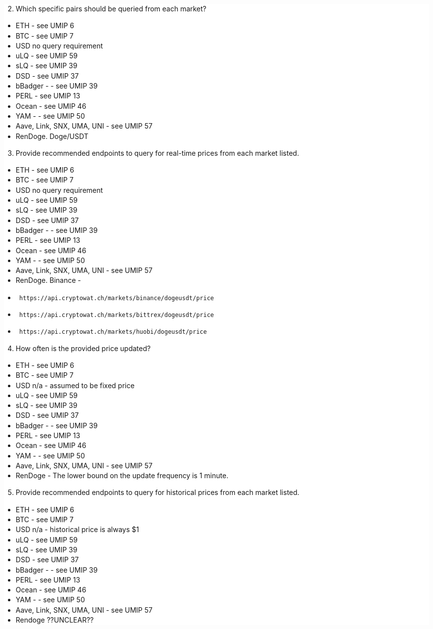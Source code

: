 2.  Which specific pairs should be queried from each market?

 -  ETH 	-  see UMIP 6 
 - BTC 		- see UMIP 7
 - USD 	no query requirement  
 -  uLQ 	- see UMIP 59
 -  sLQ 	- see UMIP 39
 -  DSD 	- see UMIP 37
 -  bBadger - 	- see UMIP 39
 -  PERL 	- see UMIP 13
 - Ocean	- see UMIP 46
 -  YAM  - 	- see  UMIP 50
 - Aave, Link, SNX, UMA, UNI - see UMIP 57
 - RenDoge.  Doge/USDT

3. Provide recommended endpoints to query for real-time prices from each market listed. 

 - ETH 	- see UMIP 6
 - BTC 		- see UMIP 7
 - USD 	no query requirement  
 - uLQ 	- see UMIP 59
 - sLQ 	- see UMIP 39
 - DSD 	- see UMIP 37
 - bBadger - 	- see UMIP 39
 - PERL 	- see UMIP 13
 - Ocean	- see UMIP 46
 -  YAM  - 	- see  UMIP 50
 -  Aave, Link, SNX, UMA, UNI - see UMIP 57
 -  RenDoge.  Binance -  
 -  	https://api.cryptowat.ch/markets/binance/dogeusdt/price
 -  	https://api.cryptowat.ch/markets/bittrex/dogeusdt/price 
 -  	https://api.cryptowat.ch/markets/huobi/dogeusdt/price

4. How often is the provided price updated?
 - ETH 	- see UMIP 6
 - BTC 		- see UMIP 7
 - USD 	n/a - assumed to be fixed price
 - uLQ 	- see UMIP 59
 - sLQ 	- see UMIP 39
 - DSD 	- see UMIP 37
 - bBadger - 	- see UMIP 39
 - PERL 	- see UMIP 13
 - Ocean	- see UMIP 46
 -  YAM  - 	- see  UMIP 50
 -  Aave, Link, SNX, UMA, UNI - see UMIP 57
 -  RenDoge - The lower bound on the update frequency is 1 minute.

5. Provide recommended endpoints to query for historical prices from each market listed. 

 - ETH 	- see UMIP 6
 - BTC 		- see UMIP 7
 - USD 	n/a - historical price is always $1
 - uLQ 	- see UMIP 59
 - sLQ 	- see UMIP 39
 - DSD 	- see UMIP 37
 - bBadger - 	- see UMIP 39
 - PERL 	- see UMIP 13
 - Ocean	- see UMIP 46
 -  YAM  - 	- see  UMIP 50
 -  Aave, Link, SNX, UMA, UNI - see UMIP 57
 -  Rendoge  ??UNCLEAR??
